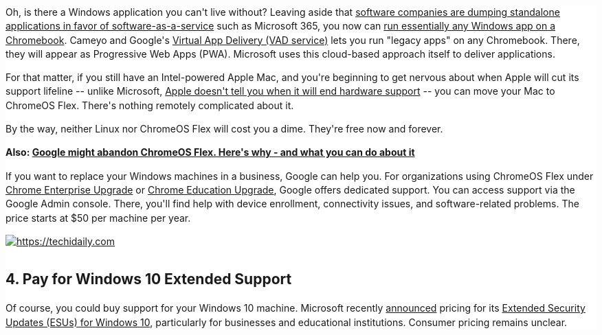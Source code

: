 Oh, is there a Windows application you can't live without? Leaving aside that [software companies are dumping standalone applications in favor of software-as-a-service](https://www.computerworld.com/article/3710389/the-end-of-the-standalone-application.html#link=%7B%22role%22:%22standard%22,%22href%22:%22https://www.computerworld.com/article/3710389/the-end-of-the-standalone-application.html%22,%22target%22:%22%5Fblank%22,%22absolute%22:%22%22,%22linkText%22:%22software%20companies%20are%20dumping%20standalone%20applications%20in%20favor%20of%20software-as-a-service%22%7D) such as Microsoft 365, you now can [run essentially any Windows app on a Chromebook](https://www.zdnet.com/article/now-you-can-run-any-windows-app-on-your-chromebook-thanks-to-this-partnership/#link=%7B%22role%22:%22standard%22,%22href%22:%22https://www.zdnet.com/article/now-you-can-run-any-windows-app-on-your-chromebook-thanks-to-this-partnership/%22,%22target%22:%22%5Fblank%22,%22absolute%22:%22%22,%22linkText%22:%22run%20essentially%20any%20Windows%20app%20on%20a%20Chromebook%22%7D). Cameyo and Google's [Virtual App Delivery (VAD service)](https://cameyo.com/virtual-app-delivery/#link=%7B%22role%22:%22standard%22,%22href%22:%22https://cameyo.com/virtual-app-delivery/%22,%22target%22:%22%5Fblank%22,%22absolute%22:%22%22,%22linkText%22:%22Virtual%20App%20Delivery%20%28VAD%20service%29%22%7D) lets you run "legacy apps" on any Chromebook. There, they will appear as Progressive Web Apps (PWA). Microsoft uses this cloud-based approach itself to deliver applications.

For that matter, if you still have an Intel-powered Apple Mac, and you're beginning to get nervous about when Apple will cut its support lifeline -- unlike Microsoft, [Apple doesn't tell you when it will end hardware support](https://arstechnica.com/gadgets/2023/07/with-macos-sonoma-intel-macs-are-still-getting-fewer-updates-than-they-used-to/#link=%7B%22role%22:%22standard%22,%22href%22:%22https://arstechnica.com/gadgets/2023/07/with-macos-sonoma-intel-macs-are-still-getting-fewer-updates-than-they-used-to/%22,%22target%22:%22%5Fblank%22,%22absolute%22:%22%22,%22linkText%22:%22Apple%20doesn't%20tell%20you%20when%20it%20will%20end%20hardware%20support%22%7D) \-- you can move your Mac to ChromeOS Flex. There's nothing remotely complicated about it.

By the way, neither Linux nor ChromeOS Flex will cost you a dime. They're free now and forever. 

**Also: [Google might abandon ChromeOS Flex. Here's why - and what you can do about it](https://www.zdnet.com/article/google-might-abandon-chromeos-flex-next-heres-why/)**

If you want to replace your Windows machines in a business, Google can help you. For organizations using ChromeOS Flex under [Chrome Enterprise Upgrade](https://chromeos.google/products/device-management/) or [Chrome Education Upgrade](https://services.google.com/fh/files/misc/chrome%5Feducation%5Fupgrade%5Fonepager.pdf), Google offers dedicated support. You can access support via the Google Admin console. There, you'll find help with device enrollment, connectivity issues, and software-related problems. The price starts at $50 per machine per year. 


<a href="https://appsumo.8odi.net/c/5597632/2118305/7443" target="_top" id="2118305">
  <img src="//a.impactradius-go.com/display-ad/7443-2118305" border="0" alt="https://techidaily.com" width="728" height="90"/>
</a>
<img height="0" width="0" src="https://appsumo.8odi.net/i/5597632/2118305/7443" style="position:absolute;visibility:hidden;" border="0" />


## **4\. Pay for Windows 10 Extended Support**

Of course, you could buy support for your Windows 10 machine. Microsoft recently [announced](https://techcommunity.microsoft.com/t5/windows-it-pro-blog/when-to-use-windows-10-extended-security-updates/ba-p/4102628) pricing for its [Extended Security Updates (ESUs) for Windows 10](https://www.zdnet.com/article/when-windows-10-support-ends-you-have-5-options-but-only-2-are-worth-considering/#link=%7B%22role%22:%22standard%22,%22href%22:%22https://www.zdnet.com/article/when-windows-10-support-ends-you-have-5-options-but-only-2-are-worth-considering/%22,%22target%22:%22%22,%22absolute%22:%22%22,%22linkText%22:%22Extended%20Security%20Updates%20%28ESUs%29%20for%20Windows%2010%22%7D), particularly for businesses and educational institutions. Consumer pricing remains unclear.
